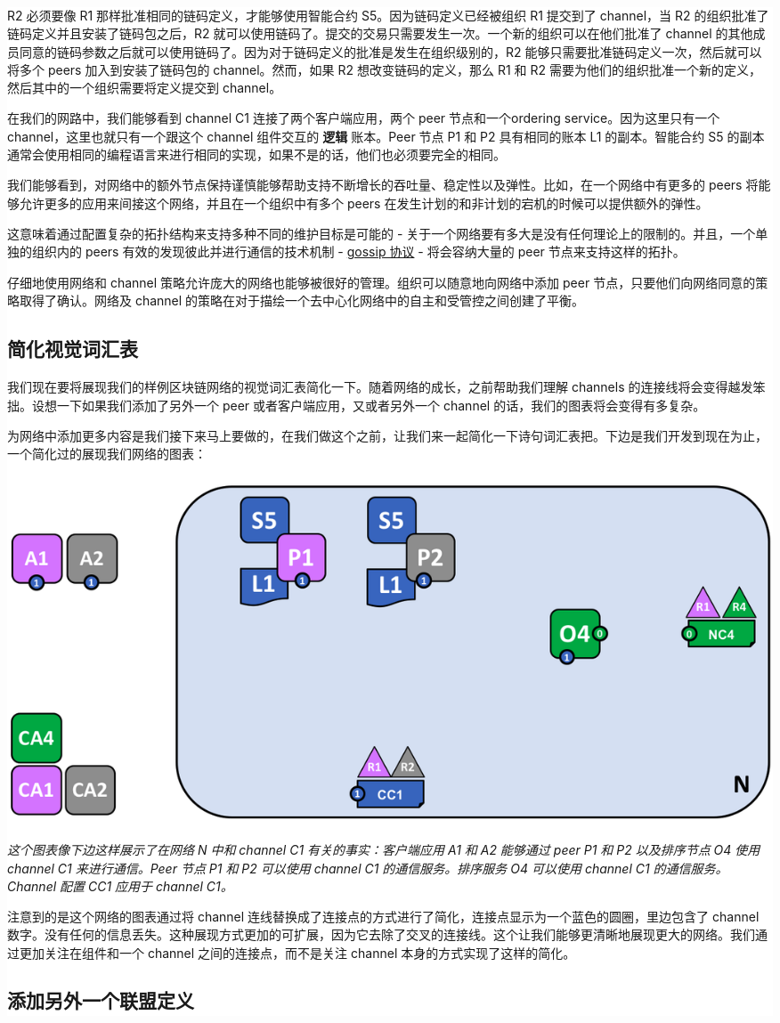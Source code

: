 R2 必须要像 R1 那样批准相同的链码定义，才能够使用智能合约 S5。因为链码定义已经被组织 R1 提交到了 channel，当 R2 的组织批准了链码定义并且安装了链码包之后，R2 就可以使用链码了。提交的交易只需要发生一次。一个新的组织可以在他们批准了 channel 的其他成员同意的链码参数之后就可以使用链码了。因为对于链码定义的批准是发生在组织级别的，R2 能够只需要批准链码定义一次，然后就可以将多个 peers 加入到安装了链码包的 channel。然而，如果 R2 想改变链码的定义，那么 R1 和 R2 需要为他们的组织批准一个新的定义，然后其中的一个组织需要将定义提交到 channel。

在我们的网路中，我们能够看到 channel C1 连接了两个客户端应用，两个 peer 节点和一个ordering service。因为这里只有一个 channel，这里也就只有一个跟这个 channel 组件交互的 **逻辑** 账本。Peer 节点 P1 和 P2 具有相同的账本 L1 的副本。智能合约 S5 的副本通常会使用相同的编程语言来进行相同的实现，如果不是的话，他们也必须要完全的相同。

我们能够看到，对网络中的额外节点保持谨慎能够帮助支持不断增长的吞吐量、稳定性以及弹性。比如，在一个网络中有更多的 peers 将能够允许更多的应用来间接这个网络，并且在一个组织中有多个 peers 在发生计划的和非计划的宕机的时候可以提供额外的弹性。

这意味着通过配置复杂的拓扑结构来支持多种不同的维护目标是可能的 - 关于一个网络要有多大是没有任何理论上的限制的。并且，一个单独的组织内的 peers 有效的发现彼此并进行通信的技术机制 - [gossip 协议](../gossip.html#gossip-protocol) - 将会容纳大量的 peer 节点来支持这样的拓扑。

仔细地使用网络和 channel 策略允许庞大的网络也能够被很好的管理。组织可以随意地向网络中添加 peer 节点，只要他们向网络同意的策略取得了确认。网络及 channel 的策略在对于描绘一个去中心化网络中的自主和受管控之间创建了平衡。

## 简化视觉词汇表

我们现在要将展现我们的样例区块链网络的视觉词汇表简化一下。随着网络的成长，之前帮助我们理解 channels 的连接线将会变得越发笨拙。设想一下如果我们添加了另外一个 peer 或者客户端应用，又或者另外一个 channel 的话，我们的图表将会变得有多复杂。

为网络中添加更多内容是我们接下来马上要做的，在我们做这个之前，让我们来一起简化一下诗句词汇表把。下边是我们开发到现在为止，一个简化过的展现我们网络的图表：

![network.vocabulary](./network.diagram.8.png)

*这个图表像下边这样展示了在网络 N 中和 channel C1 有关的事实：客户端应用 A1 和 A2 能够通过 peer P1 和 P2 以及排序节点 O4 使用 channel C1 来进行通信。Peer 节点 P1 和 P2 可以使用 channel C1 的通信服务。排序服务 O4 可以使用 channel C1 的通信服务。Channel 配置 CC1 应用于 channel C1。*

注意到的是这个网络的图表通过将 channel 连线替换成了连接点的方式进行了简化，连接点显示为一个蓝色的圆圈，里边包含了 channel 数字。没有任何的信息丢失。这种展现方式更加的可扩展，因为它去除了交叉的连接线。这个让我们能够更清晰地展现更大的网络。我们通过更加关注在组件和一个 channel 之间的连接点，而不是关注 channel 本身的方式实现了这样的简化。

## 添加另外一个联盟定义
